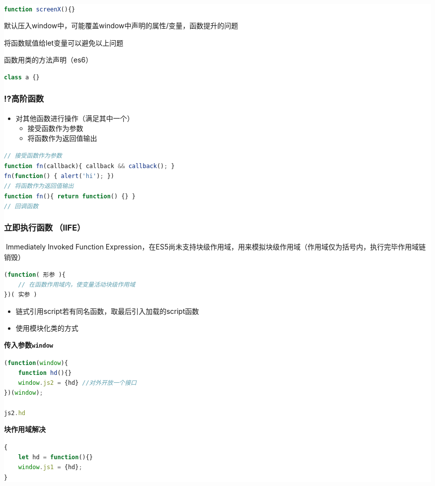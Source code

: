 ``` javascript
function screenX(){}
```

默认压入window中，可能覆盖window中声明的属性/变量，函数提升的问题

将函数赋值给let变量可以避免以上问题

函数用类的方法声明（es6）

```javascript
class a {}
```

### ⁉️高阶函数

- 对其他函数进行操作（满足其中一个）
  - 接受函数作为参数
  - 将函数作为返回值输出

```JavaScript
// 接受函数作为参数
function fn(callback){ callback && callback(); }
fn(function() { alert('hi'); })
// 将函数作为返回值输出
function fn(){ return function() {} }
// 回调函数
```

### 立即执行函数 （IIFE）

​	Immediately Invoked Function Expression，在ES5尚未支持块级作用域，用来模拟块级作用域（作用域仅为括号内，执行完毕作用域链销毁）

```javascript
(function( 形参 ){
    // 在函数作用域内，使变量活动块级作用域
})( 实参 )
```

- 链式引用script若有同名函数，取最后引入加载的script函数

- 使用模块化类的方式

**传入参数`window`** 

```javascript
(function(window){
    function hd(){}
    window.js2 = {hd} //对外开放一个接口
})(window);

js2.hd
```

**块作用域解决**

```JavaScript
{
	let hd = function(){}
    window.js1 = {hd};
}
```
